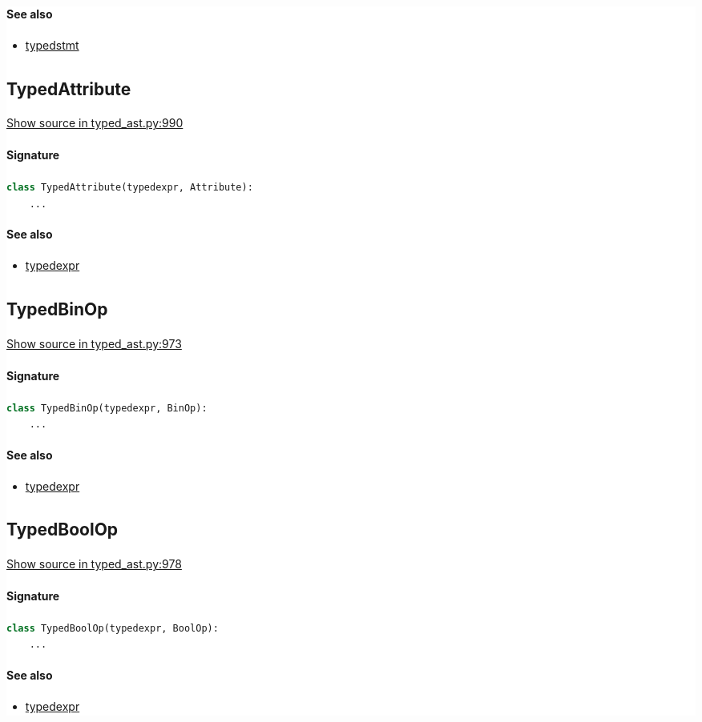#### See also

- [typedstmt](#typedstmt)



## TypedAttribute

[Show source in typed_ast.py:990](https://github.com/ImperatorLang/hebi/blob/master/hebi/typed_ast.py#L990)

#### Signature

```python
class TypedAttribute(typedexpr, Attribute):
    ...
```

#### See also

- [typedexpr](#typedexpr)



## TypedBinOp

[Show source in typed_ast.py:973](https://github.com/ImperatorLang/hebi/blob/master/hebi/typed_ast.py#L973)

#### Signature

```python
class TypedBinOp(typedexpr, BinOp):
    ...
```

#### See also

- [typedexpr](#typedexpr)



## TypedBoolOp

[Show source in typed_ast.py:978](https://github.com/ImperatorLang/hebi/blob/master/hebi/typed_ast.py#L978)

#### Signature

```python
class TypedBoolOp(typedexpr, BoolOp):
    ...
```

#### See also

- [typedexpr](#typedexpr)
